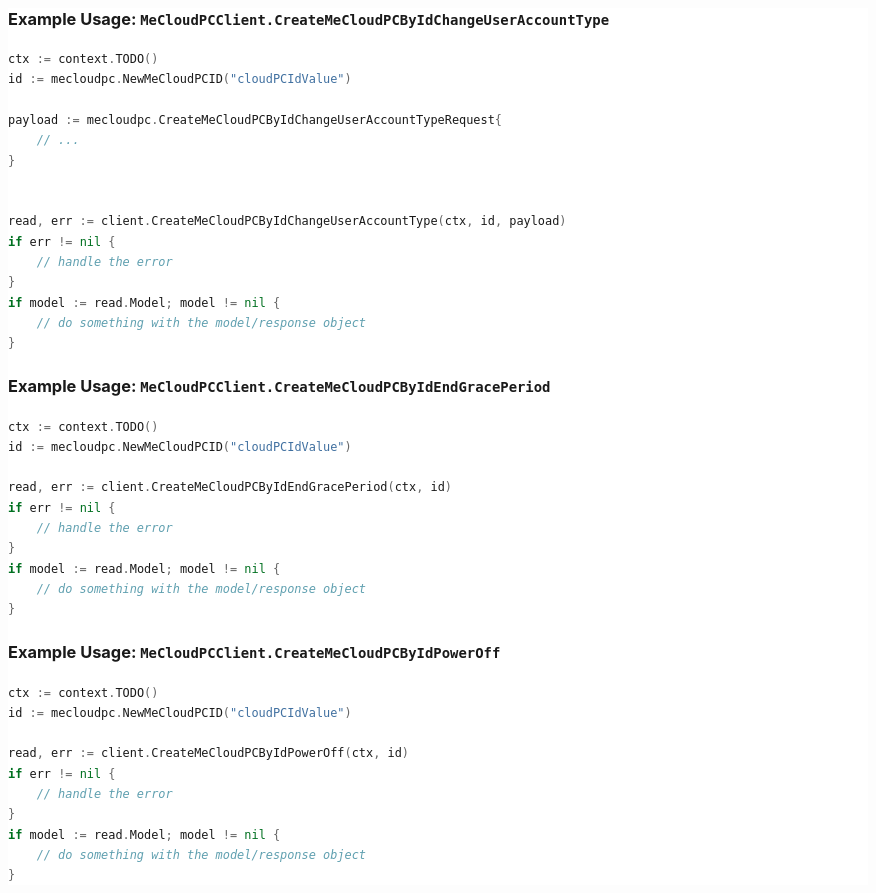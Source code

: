 
### Example Usage: `MeCloudPCClient.CreateMeCloudPCByIdChangeUserAccountType`

```go
ctx := context.TODO()
id := mecloudpc.NewMeCloudPCID("cloudPCIdValue")

payload := mecloudpc.CreateMeCloudPCByIdChangeUserAccountTypeRequest{
	// ...
}


read, err := client.CreateMeCloudPCByIdChangeUserAccountType(ctx, id, payload)
if err != nil {
	// handle the error
}
if model := read.Model; model != nil {
	// do something with the model/response object
}
```


### Example Usage: `MeCloudPCClient.CreateMeCloudPCByIdEndGracePeriod`

```go
ctx := context.TODO()
id := mecloudpc.NewMeCloudPCID("cloudPCIdValue")

read, err := client.CreateMeCloudPCByIdEndGracePeriod(ctx, id)
if err != nil {
	// handle the error
}
if model := read.Model; model != nil {
	// do something with the model/response object
}
```


### Example Usage: `MeCloudPCClient.CreateMeCloudPCByIdPowerOff`

```go
ctx := context.TODO()
id := mecloudpc.NewMeCloudPCID("cloudPCIdValue")

read, err := client.CreateMeCloudPCByIdPowerOff(ctx, id)
if err != nil {
	// handle the error
}
if model := read.Model; model != nil {
	// do something with the model/response object
}
```
